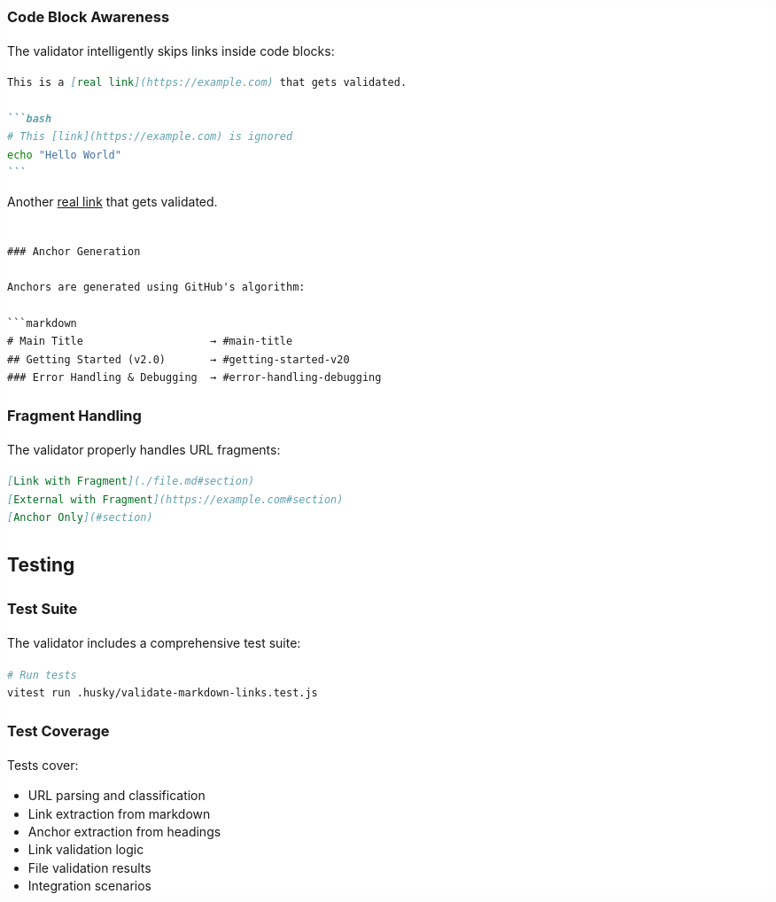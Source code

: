 ### Code Block Awareness

The validator intelligently skips links inside code blocks:

````markdown
This is a [real link](https://example.com) that gets validated.

```bash
# This [link](https://example.com) is ignored
echo "Hello World"
```
````

Another [real link](https://example.com) that gets validated.

````

### Anchor Generation

Anchors are generated using GitHub's algorithm:

```markdown
# Main Title                    → #main-title
## Getting Started (v2.0)       → #getting-started-v20
### Error Handling & Debugging  → #error-handling-debugging
````

### Fragment Handling

The validator properly handles URL fragments:

```markdown
[Link with Fragment](./file.md#section)
[External with Fragment](https://example.com#section)
[Anchor Only](#section)
```

## Testing

### Test Suite

The validator includes a comprehensive test suite:

```bash
# Run tests
vitest run .husky/validate-markdown-links.test.js
```

### Test Coverage

Tests cover:

- URL parsing and classification
- Link extraction from markdown
- Anchor extraction from headings
- Link validation logic
- File validation results
- Integration scenarios
